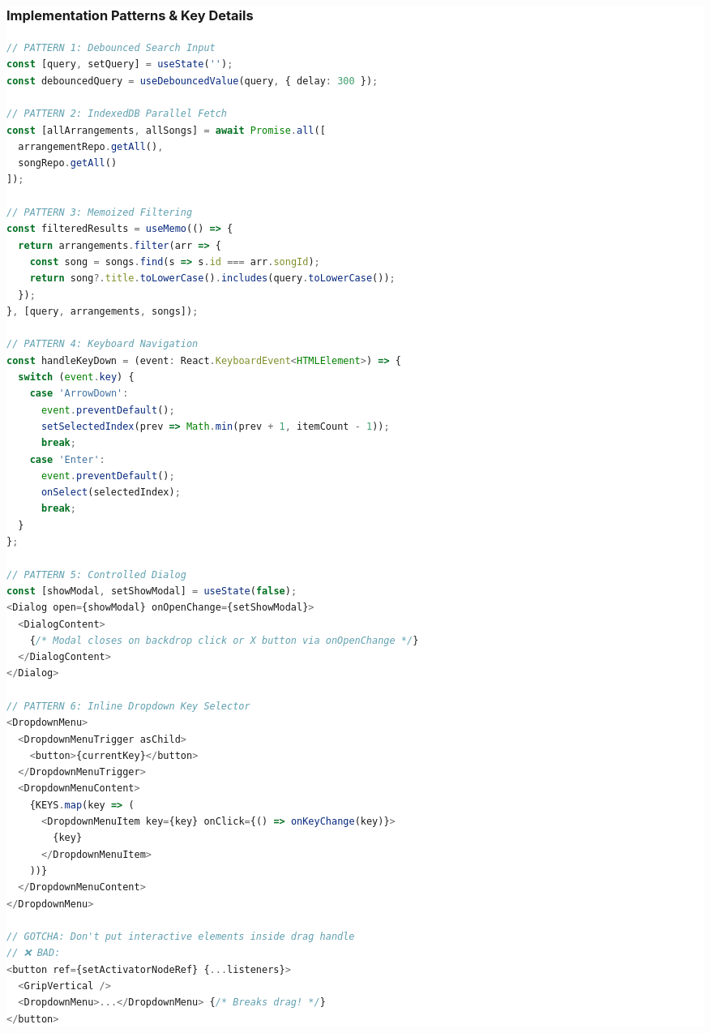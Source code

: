 ### Implementation Patterns & Key Details

```typescript
// PATTERN 1: Debounced Search Input
const [query, setQuery] = useState('');
const debouncedQuery = useDebouncedValue(query, { delay: 300 });

// PATTERN 2: IndexedDB Parallel Fetch
const [allArrangements, allSongs] = await Promise.all([
  arrangementRepo.getAll(),
  songRepo.getAll()
]);

// PATTERN 3: Memoized Filtering
const filteredResults = useMemo(() => {
  return arrangements.filter(arr => {
    const song = songs.find(s => s.id === arr.songId);
    return song?.title.toLowerCase().includes(query.toLowerCase());
  });
}, [query, arrangements, songs]);

// PATTERN 4: Keyboard Navigation
const handleKeyDown = (event: React.KeyboardEvent<HTMLElement>) => {
  switch (event.key) {
    case 'ArrowDown':
      event.preventDefault();
      setSelectedIndex(prev => Math.min(prev + 1, itemCount - 1));
      break;
    case 'Enter':
      event.preventDefault();
      onSelect(selectedIndex);
      break;
  }
};

// PATTERN 5: Controlled Dialog
const [showModal, setShowModal] = useState(false);
<Dialog open={showModal} onOpenChange={setShowModal}>
  <DialogContent>
    {/* Modal closes on backdrop click or X button via onOpenChange */}
  </DialogContent>
</Dialog>

// PATTERN 6: Inline Dropdown Key Selector
<DropdownMenu>
  <DropdownMenuTrigger asChild>
    <button>{currentKey}</button>
  </DropdownMenuTrigger>
  <DropdownMenuContent>
    {KEYS.map(key => (
      <DropdownMenuItem key={key} onClick={() => onKeyChange(key)}>
        {key}
      </DropdownMenuItem>
    ))}
  </DropdownMenuContent>
</DropdownMenu>

// GOTCHA: Don't put interactive elements inside drag handle
// ❌ BAD:
<button ref={setActivatorNodeRef} {...listeners}>
  <GripVertical />
  <DropdownMenu>...</DropdownMenu> {/* Breaks drag! */}
</button>
```